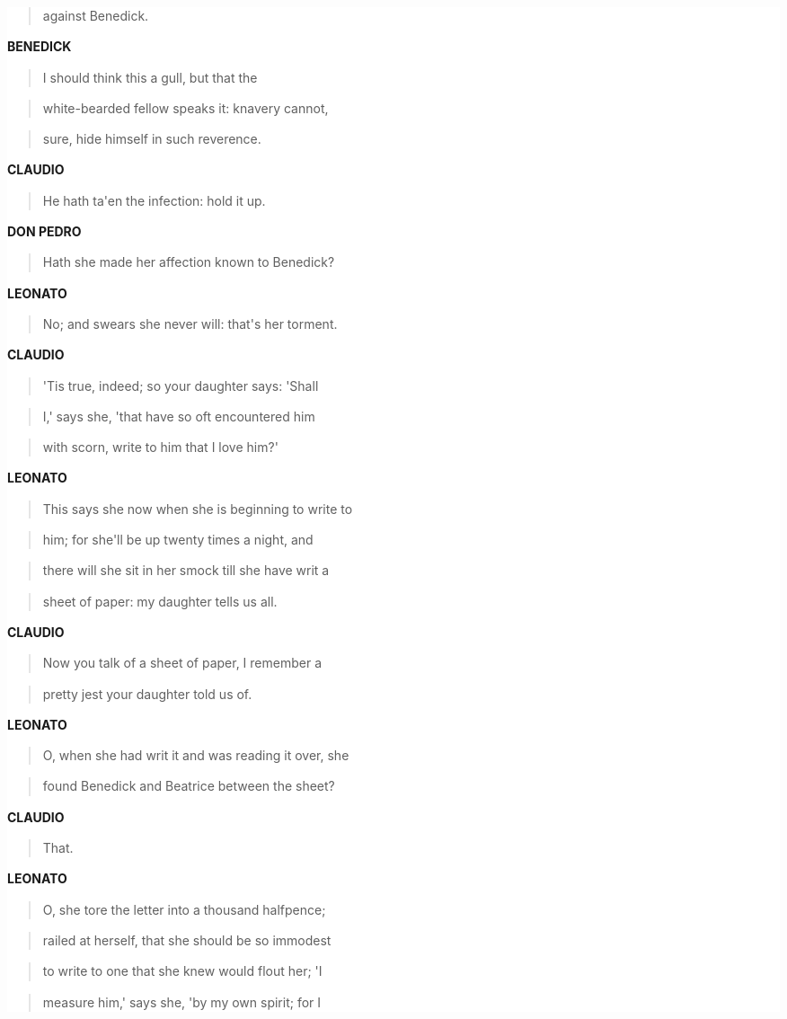 > against Benedick.  

**BENEDICK**

> I should think this a gull, but that the  

> white-bearded fellow speaks it: knavery cannot,  

> sure, hide himself in such reverence.  

**CLAUDIO**

> He hath ta'en the infection: hold it up.  

**DON PEDRO**

> Hath she made her affection known to Benedick?  

**LEONATO**

> No; and swears she never will: that's her torment.  

**CLAUDIO**

> 'Tis true, indeed; so your daughter says: 'Shall  

> I,' says she, 'that have so oft encountered him  

> with scorn, write to him that I love him?'  

**LEONATO**

> This says she now when she is beginning to write to  

> him; for she'll be up twenty times a night, and  

> there will she sit in her smock till she have writ a  

> sheet of paper: my daughter tells us all.  

**CLAUDIO**

> Now you talk of a sheet of paper, I remember a  

> pretty jest your daughter told us of.  

**LEONATO**

> O, when she had writ it and was reading it over, she  

> found Benedick and Beatrice between the sheet?  

**CLAUDIO**

> That.  

**LEONATO**

> O, she tore the letter into a thousand halfpence;  

> railed at herself, that she should be so immodest  

> to write to one that she knew would flout her; 'I  

> measure him,' says she, 'by my own spirit; for I  
